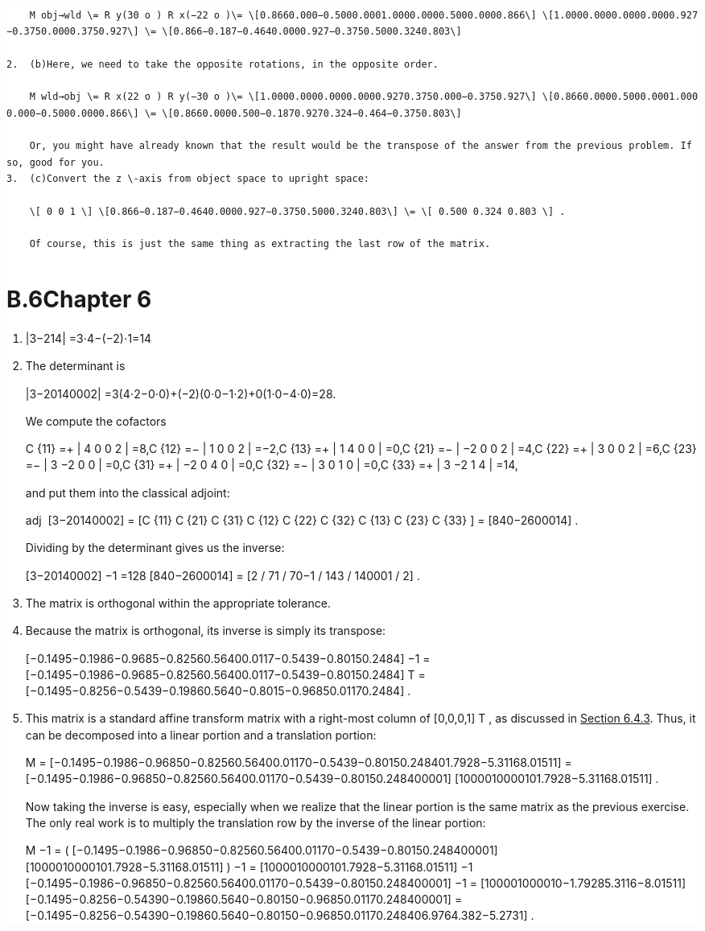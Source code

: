         M obj→wld \= R y(30 o ) R x(−22 o )\= \[0.8660.000−0.5000.0001.0000.0000.5000.0000.866\] \[1.0000.0000.0000.0000.927−0.3750.0000.3750.927\] \= \[0.866−0.187−0.4640.0000.927−0.3750.5000.3240.803\]
        
    2.  (b)Here, we need to take the opposite rotations, in the opposite order.
        
        M wld→obj \= R x(22 o ) R y(−30 o )\= \[1.0000.0000.0000.0000.9270.3750.000−0.3750.927\] \[0.8660.0000.5000.0001.0000.000−0.5000.0000.866\] \= \[0.8660.0000.500−0.1870.9270.324−0.464−0.3750.803\]
        
        Or, you might have already known that the result would be the transpose of the answer from the previous problem. If so, good for you.
    3.  (c)Convert the z \-axis from object space to upright space:
        
        \[ 0 0 1 \] \[0.866−0.187−0.4640.0000.927−0.3750.5000.3240.803\] \= \[ 0.500 0.324 0.803 \] .
        
        Of course, this is just the same thing as extracting the last row of the matrix.

# B.6Chapter 6

1.  |3−214| \=3⋅4−(−2)⋅1\=14
2.  The determinant is
    
    |3−20140002| \=3(4⋅2−0⋅0)+(−2)(0⋅0−1⋅2)+0(1⋅0−4⋅0)\=28.
    
    We compute the cofactors
    
    C {11} \=+ | 4 0 0 2 | \=8,C {12} \=− | 1 0 0 2 | \=−2,C {13} \=+ | 1 4 0 0 | \=0,C {21} \=− | −2 0 0 2 | \=4,C {22} \=+ | 3 0 0 2 | \=6,C {23} \=− | 3 −2 0 0 | \=0,C {31} \=+ | −2 0 4 0 | \=0,C {32} \=− | 3 0 1 0 | \=0,C {33} \=+ | 3 −2 1 4 | \=14,
    
    and put them into the classical adjoint:
    
    adj  \[3−20140002\] \= \[C {11} C {21} C {31} C {12} C {22} C {32} C {13} C {23} C {33} \] \= \[840−2600014\] .
    
    Dividing by the determinant gives us the inverse:
    
    \[3−20140002\] −1 \=128 \[840−2600014\] \= \[2 / 71 / 70−1 / 143 / 140001 / 2\] .
    
3.  The matrix is orthogonal within the appropriate tolerance.
4.  Because the matrix is orthogonal, its inverse is simply its transpose:
    
    \[−0.1495−0.1986−0.9685−0.82560.56400.0117−0.5439−0.80150.2484\] −1 \= \[−0.1495−0.1986−0.9685−0.82560.56400.0117−0.5439−0.80150.2484\] T \= \[−0.1495−0.8256−0.5439−0.19860.5640−0.8015−0.96850.01170.2484\] .
    
5.  This matrix is a standard affine transform matrix with a right-most column of \[0,0,0,1\] T , as discussed in [Section 6.4.3](matrixmore.html#general_affine_transformations). Thus, it can be decomposed into a linear portion and a translation portion:
    
    M \= \[−0.1495−0.1986−0.96850−0.82560.56400.01170−0.5439−0.80150.248401.7928−5.31168.01511\] \= \[−0.1495−0.1986−0.96850−0.82560.56400.01170−0.5439−0.80150.248400001\] \[1000010000101.7928−5.31168.01511\] .
    
    Now taking the inverse is easy, especially when we realize that the linear portion is the same matrix as the previous exercise. The only real work is to multiply the translation row by the inverse of the linear portion:
    
    M −1 \= ( \[−0.1495−0.1986−0.96850−0.82560.56400.01170−0.5439−0.80150.248400001\] \[1000010000101.7928−5.31168.01511\] ) −1 \= \[1000010000101.7928−5.31168.01511\] −1 \[−0.1495−0.1986−0.96850−0.82560.56400.01170−0.5439−0.80150.248400001\] −1 \= \[100001000010−1.79285.3116−8.01511\] \[−0.1495−0.8256−0.54390−0.19860.5640−0.80150−0.96850.01170.248400001\] \= \[−0.1495−0.8256−0.54390−0.19860.5640−0.80150−0.96850.01170.248406.9764.382−5.2731\] .
    